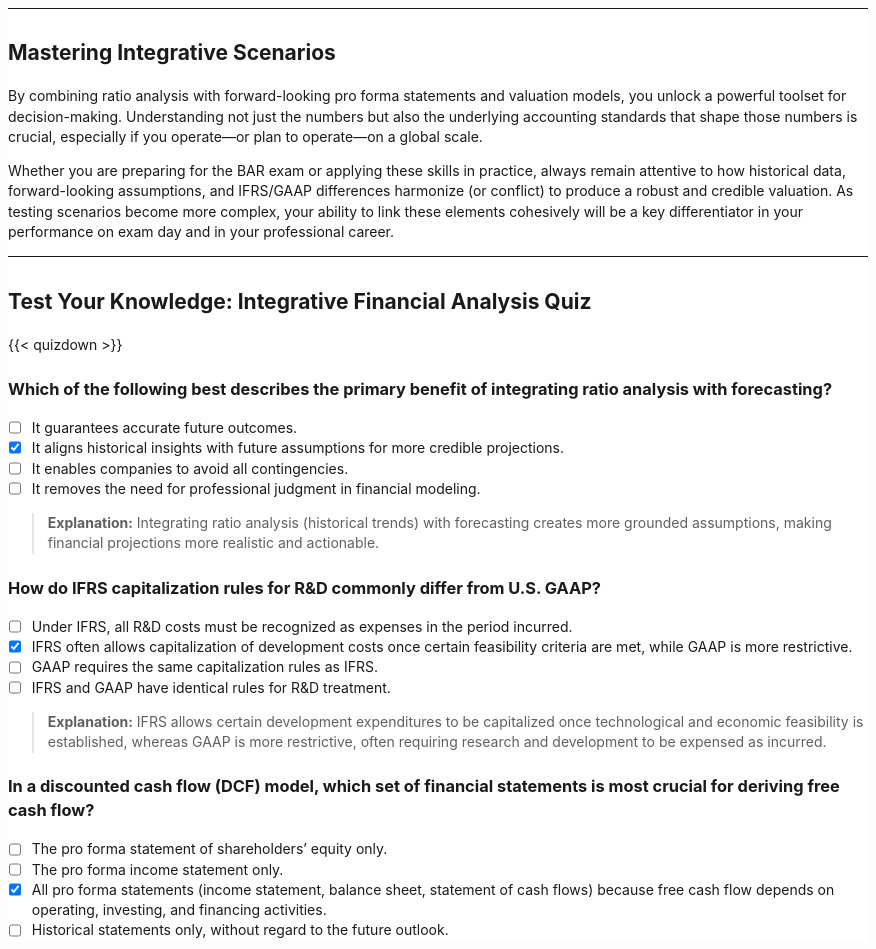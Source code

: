 --------------------------------------------------------------------------------

## Mastering Integrative Scenarios

By combining ratio analysis with forward-looking pro forma statements and valuation models, you unlock a powerful toolset for decision-making. Understanding not just the numbers but also the underlying accounting standards that shape those numbers is crucial, especially if you operate—or plan to operate—on a global scale.

Whether you are preparing for the BAR exam or applying these skills in practice, always remain attentive to how historical data, forward-looking assumptions, and IFRS/GAAP differences harmonize (or conflict) to produce a robust and credible valuation. As testing scenarios become more complex, your ability to link these elements cohesively will be a key differentiator in your performance on exam day and in your professional career.

--------------------------------------------------------------------------------

## Test Your Knowledge: Integrative Financial Analysis Quiz

{{< quizdown >}}

### Which of the following best describes the primary benefit of integrating ratio analysis with forecasting?

- [ ] It guarantees accurate future outcomes.  
- [x] It aligns historical insights with future assumptions for more credible projections.  
- [ ] It enables companies to avoid all contingencies.  
- [ ] It removes the need for professional judgment in financial modeling.  

> **Explanation:** Integrating ratio analysis (historical trends) with forecasting creates more grounded assumptions, making financial projections more realistic and actionable.

### How do IFRS capitalization rules for R&D commonly differ from U.S. GAAP?

- [ ] Under IFRS, all R&D costs must be recognized as expenses in the period incurred.  
- [x] IFRS often allows capitalization of development costs once certain feasibility criteria are met, while GAAP is more restrictive.  
- [ ] GAAP requires the same capitalization rules as IFRS.  
- [ ] IFRS and GAAP have identical rules for R&D treatment.  

> **Explanation:** IFRS allows certain development expenditures to be capitalized once technological and economic feasibility is established, whereas GAAP is more restrictive, often requiring research and development to be expensed as incurred.

### In a discounted cash flow (DCF) model, which set of financial statements is most crucial for deriving free cash flow?

- [ ] The pro forma statement of shareholders’ equity only.  
- [ ] The pro forma income statement only.  
- [x] All pro forma statements (income statement, balance sheet, statement of cash flows) because free cash flow depends on operating, investing, and financing activities.  
- [ ] Historical statements only, without regard to the future outlook.  
